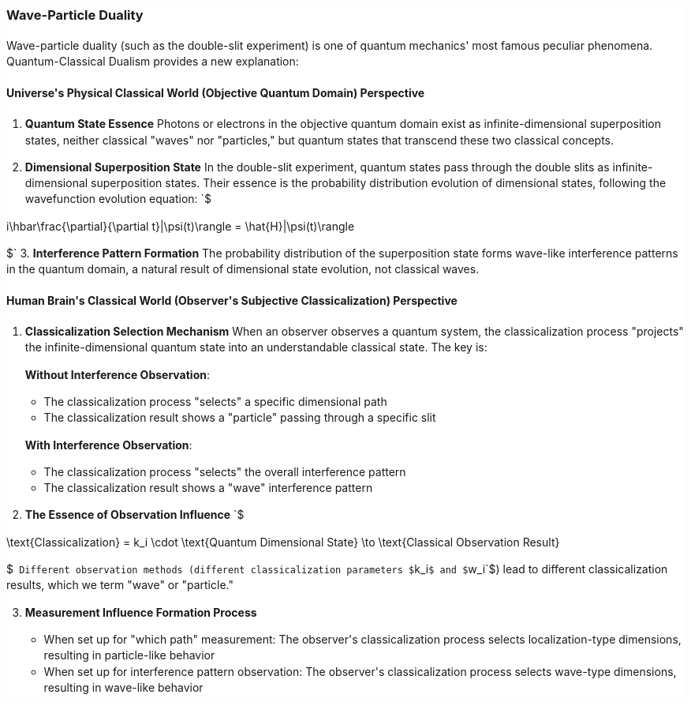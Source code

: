 ### Wave-Particle Duality

Wave-particle duality (such as the double-slit experiment) is one of quantum mechanics' most famous peculiar phenomena. Quantum-Classical Dualism provides a new explanation:

#### Universe's Physical Classical World (Objective Quantum Domain) Perspective

1. **Quantum State Essence**
   Photons or electrons in the objective quantum domain exist as infinite-dimensional superposition states, neither classical "waves" nor "particles," but quantum states that transcend these two classical concepts.

2. **Dimensional Superposition State**
   In the double-slit experiment, quantum states pass through the double slits as infinite-dimensional superposition states. Their essence is the probability distribution evolution of dimensional states, following the wavefunction evolution equation:
`$

i\hbar\frac{\partial}{\partial t}|\psi(t)\rangle = \hat{H}|\psi(t)\rangle

$`
3. **Interference Pattern Formation**
   The probability distribution of the superposition state forms wave-like interference patterns in the quantum domain, a natural result of dimensional state evolution, not classical waves.

#### Human Brain's Classical World (Observer's Subjective Classicalization) Perspective

1. **Classicalization Selection Mechanism**
   When an observer observes a quantum system, the classicalization process "projects" the infinite-dimensional quantum state into an understandable classical state. The key is:

   **Without Interference Observation**:
   - The classicalization process "selects" a specific dimensional path
   - The classicalization result shows a "particle" passing through a specific slit

   **With Interference Observation**:
   - The classicalization process "selects" the overall interference pattern
   - The classicalization result shows a "wave" interference pattern

2. **The Essence of Observation Influence**
`$

\text{Classicalization} = k_i \cdot \text{Quantum Dimensional State} \to \text{Classical Observation Result}

$`
Different observation methods (different classicalization parameters $`k_i`$ and $`w_i`$) lead to different classicalization results, which we term "wave" or "particle."

3. **Measurement Influence Formation Process**

   - When set up for "which path" measurement: The observer's classicalization process selects localization-type dimensions, resulting in particle-like behavior
   - When set up for interference pattern observation: The observer's classicalization process selects wave-type dimensions, resulting in wave-like behavior

